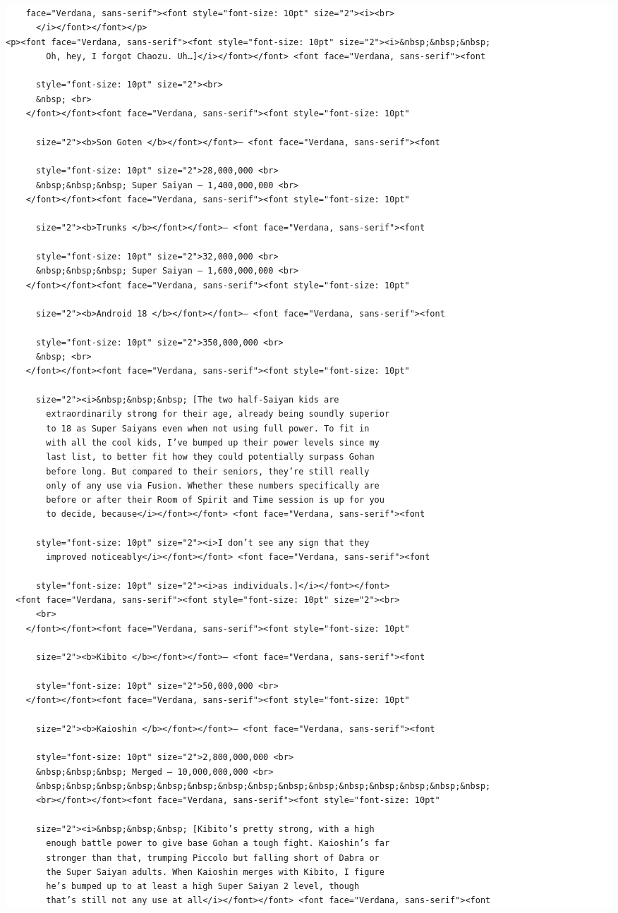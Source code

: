         face="Verdana, sans-serif"><font style="font-size: 10pt" size="2"><i><br>
          </i></font></font></p>
    <p><font face="Verdana, sans-serif"><font style="font-size: 10pt" size="2"><i>&nbsp;&nbsp;&nbsp;
            Oh, hey, I forgot Chaozu. Uh…]</i></font></font> <font face="Verdana, sans-serif"><font

          style="font-size: 10pt" size="2"><br>
          &nbsp; <br>
        </font></font><font face="Verdana, sans-serif"><font style="font-size: 10pt"

          size="2"><b>Son Goten </b></font></font>– <font face="Verdana, sans-serif"><font

          style="font-size: 10pt" size="2">28,000,000 <br>
          &nbsp;&nbsp;&nbsp; Super Saiyan – 1,400,000,000 <br>
        </font></font><font face="Verdana, sans-serif"><font style="font-size: 10pt"

          size="2"><b>Trunks </b></font></font>– <font face="Verdana, sans-serif"><font

          style="font-size: 10pt" size="2">32,000,000 <br>
          &nbsp;&nbsp;&nbsp; Super Saiyan – 1,600,000,000 <br>
        </font></font><font face="Verdana, sans-serif"><font style="font-size: 10pt"

          size="2"><b>Android 18 </b></font></font>– <font face="Verdana, sans-serif"><font

          style="font-size: 10pt" size="2">350,000,000 <br>
          &nbsp; <br>
        </font></font><font face="Verdana, sans-serif"><font style="font-size: 10pt"

          size="2"><i>&nbsp;&nbsp;&nbsp; [The two half-Saiyan kids are
            extraordinarily strong for their age, already being soundly superior
            to 18 as Super Saiyans even when not using full power. To fit in
            with all the cool kids, I’ve bumped up their power levels since my
            last list, to better fit how they could potentially surpass Gohan
            before long. But compared to their seniors, they’re still really
            only of any use via Fusion. Whether these numbers specifically are
            before or after their Room of Spirit and Time session is up for you
            to decide, because</i></font></font> <font face="Verdana, sans-serif"><font

          style="font-size: 10pt" size="2"><i>I don’t see any sign that they
            improved noticeably</i></font></font> <font face="Verdana, sans-serif"><font

          style="font-size: 10pt" size="2"><i>as individuals.]</i></font></font>
      <font face="Verdana, sans-serif"><font style="font-size: 10pt" size="2"><br>
          <br>
        </font></font><font face="Verdana, sans-serif"><font style="font-size: 10pt"

          size="2"><b>Kibito </b></font></font>– <font face="Verdana, sans-serif"><font

          style="font-size: 10pt" size="2">50,000,000 <br>
        </font></font><font face="Verdana, sans-serif"><font style="font-size: 10pt"

          size="2"><b>Kaioshin </b></font></font>– <font face="Verdana, sans-serif"><font

          style="font-size: 10pt" size="2">2,800,000,000 <br>
          &nbsp;&nbsp;&nbsp; Merged – 10,000,000,000 <br>
          &nbsp;&nbsp;&nbsp;&nbsp;&nbsp;&nbsp;&nbsp;&nbsp;&nbsp;&nbsp;&nbsp;&nbsp;&nbsp;&nbsp;&nbsp;
          <br></font></font><font face="Verdana, sans-serif"><font style="font-size: 10pt"

          size="2"><i>&nbsp;&nbsp;&nbsp; [Kibito’s pretty strong, with a high
            enough battle power to give base Gohan a tough fight. Kaioshin’s far
            stronger than that, trumping Piccolo but falling short of Dabra or
            the Super Saiyan adults. When Kaioshin merges with Kibito, I figure
            he’s bumped up to at least a high Super Saiyan 2 level, though
            that’s still not any use at all</i></font></font> <font face="Verdana, sans-serif"><font
